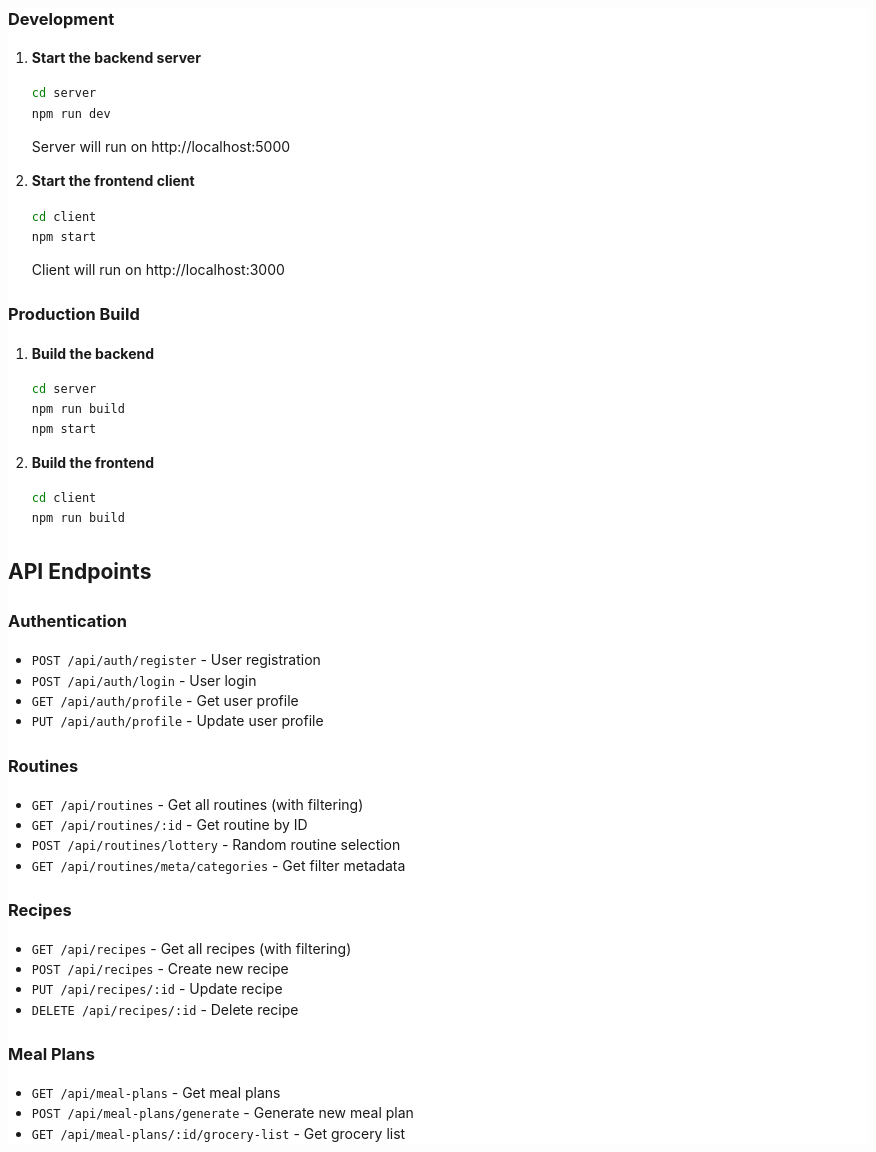 ### Development

1. **Start the backend server**
   ```bash
   cd server
   npm run dev
   ```
   Server will run on http://localhost:5000

2. **Start the frontend client**
   ```bash
   cd client
   npm start
   ```
   Client will run on http://localhost:3000

### Production Build

1. **Build the backend**
   ```bash
   cd server
   npm run build
   npm start
   ```

2. **Build the frontend**
   ```bash
   cd client
   npm run build
   ```

## API Endpoints

### Authentication
- `POST /api/auth/register` - User registration
- `POST /api/auth/login` - User login
- `GET /api/auth/profile` - Get user profile
- `PUT /api/auth/profile` - Update user profile

### Routines
- `GET /api/routines` - Get all routines (with filtering)
- `GET /api/routines/:id` - Get routine by ID
- `POST /api/routines/lottery` - Random routine selection
- `GET /api/routines/meta/categories` - Get filter metadata

### Recipes
- `GET /api/recipes` - Get all recipes (with filtering)
- `POST /api/recipes` - Create new recipe
- `PUT /api/recipes/:id` - Update recipe
- `DELETE /api/recipes/:id` - Delete recipe

### Meal Plans
- `GET /api/meal-plans` - Get meal plans
- `POST /api/meal-plans/generate` - Generate new meal plan
- `GET /api/meal-plans/:id/grocery-list` - Get grocery list
